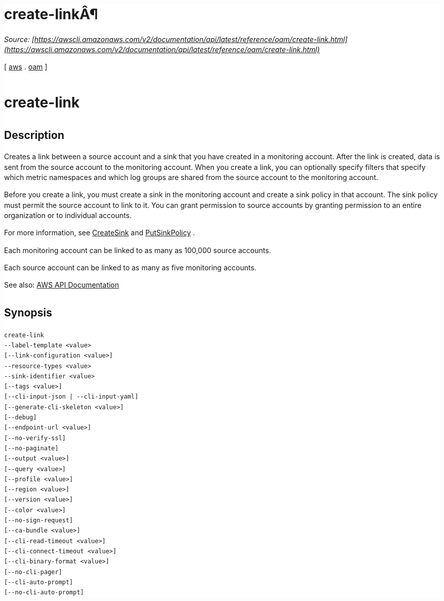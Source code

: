 # create-linkÂ¶

*Source: [https://awscli.amazonaws.com/v2/documentation/api/latest/reference/oam/create-link.html](https://awscli.amazonaws.com/v2/documentation/api/latest/reference/oam/create-link.html)*

[ [aws](https://awscli.amazonaws.com/v2/documentation/api/latest/reference/index.html#cli-aws) . [oam](https://awscli.amazonaws.com/v2/documentation/api/latest/reference/oam/index.html#cli-aws-oam) ]

# create-link

## Description

Creates a link between a source account and a sink that you have created in a monitoring account. After the link is created, data is sent from the source account to the monitoring account. When you create a link, you can optionally specify filters that specify which metric namespaces and which log groups are shared from the source account to the monitoring account.

Before you create a link, you must create a sink in the monitoring account and create a sink policy in that account. The sink policy must permit the source account to link to it. You can grant permission to source accounts by granting permission to an entire organization or to individual accounts.

For more information, see [CreateSink](https://docs.aws.amazon.com/OAM/latest/APIReference/API_CreateSink.html) and [PutSinkPolicy](https://docs.aws.amazon.com/OAM/latest/APIReference/API_PutSinkPolicy.html) .

Each monitoring account can be linked to as many as 100,000 source accounts.

Each source account can be linked to as many as five monitoring accounts.

See also: [AWS API Documentation](https://docs.aws.amazon.com/goto/WebAPI/oam-2022-06-10/CreateLink)

## Synopsis

```
create-link
--label-template <value>
[--link-configuration <value>]
--resource-types <value>
--sink-identifier <value>
[--tags <value>]
[--cli-input-json | --cli-input-yaml]
[--generate-cli-skeleton <value>]
[--debug]
[--endpoint-url <value>]
[--no-verify-ssl]
[--no-paginate]
[--output <value>]
[--query <value>]
[--profile <value>]
[--region <value>]
[--version <value>]
[--color <value>]
[--no-sign-request]
[--ca-bundle <value>]
[--cli-read-timeout <value>]
[--cli-connect-timeout <value>]
[--cli-binary-format <value>]
[--no-cli-pager]
[--cli-auto-prompt]
[--no-cli-auto-prompt]
```
